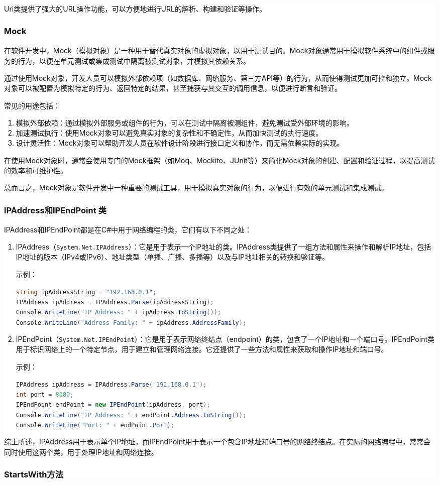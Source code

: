 Uri类提供了强大的URL操作功能，可以方便地进行URL的解析、构建和验证等操作。





### Mock

在软件开发中，Mock（模拟对象）是一种用于替代真实对象的虚拟对象，以用于测试目的。Mock对象通常用于模拟软件系统中的组件或服务的行为，以便在单元测试或集成测试中隔离被测试对象，并模拟其依赖关系。

通过使用Mock对象，开发人员可以模拟外部依赖项（如数据库、网络服务、第三方API等）的行为，从而使得测试更加可控和独立。Mock对象可以被配置为模拟特定的行为、返回特定的结果，甚至捕获与其交互的调用信息，以便进行断言和验证。

常见的用途包括：

1. 模拟外部依赖：通过模拟外部服务或组件的行为，可以在测试中隔离被测组件，避免测试受外部环境的影响。
2. 加速测试执行：使用Mock对象可以避免真实对象的复杂性和不确定性，从而加快测试的执行速度。
3. 设计灵活性：Mock对象可以帮助开发人员在软件设计阶段进行接口定义和协作，而无需依赖实际的实现。

在使用Mock对象时，通常会使用专门的Mock框架（如Moq、Mockito、JUnit等）来简化Mock对象的创建、配置和验证过程，以提高测试的效率和可维护性。

总而言之，Mock对象是软件开发中一种重要的测试工具，用于模拟真实对象的行为，以便进行有效的单元测试和集成测试。



### IPAddress和IPEndPoint  类

IPAddress和IPEndPoint都是在C#中用于网络编程的类，它们有以下不同之处：

1. IPAddress（`System.Net.IPAddress`）：它是用于表示一个IP地址的类。IPAddress类提供了一组方法和属性来操作和解析IP地址，包括IP地址的版本（IPv4或IPv6）、地址类型（单播、广播、多播等）以及与IP地址相关的转换和验证等。

   示例：

   ```csharp
   string ipAddressString = "192.168.0.1";
   IPAddress ipAddress = IPAddress.Parse(ipAddressString);
   Console.WriteLine("IP Address: " + ipAddress.ToString());
   Console.WriteLine("Address Family: " + ipAddress.AddressFamily);
   ```

2. IPEndPoint（`System.Net.IPEndPoint`）：它是用于表示网络终结点（endpoint）的类，包含了一个IP地址和一个端口号。IPEndPoint类用于标识网络上的一个特定节点，用于建立和管理网络连接。它还提供了一些方法和属性来获取和操作IP地址和端口号。

   示例：

   ```csharp
   IPAddress ipAddress = IPAddress.Parse("192.168.0.1");
   int port = 8080;
   IPEndPoint endPoint = new IPEndPoint(ipAddress, port);
   Console.WriteLine("IP Address: " + endPoint.Address.ToString());
   Console.WriteLine("Port: " + endPoint.Port);
   ```

综上所述，IPAddress用于表示单个IP地址，而IPEndPoint用于表示一个包含IP地址和端口号的网络终结点。在实际的网络编程中，常常会同时使用这两个类，用于处理IP地址和网络连接。





### StartsWith方法
